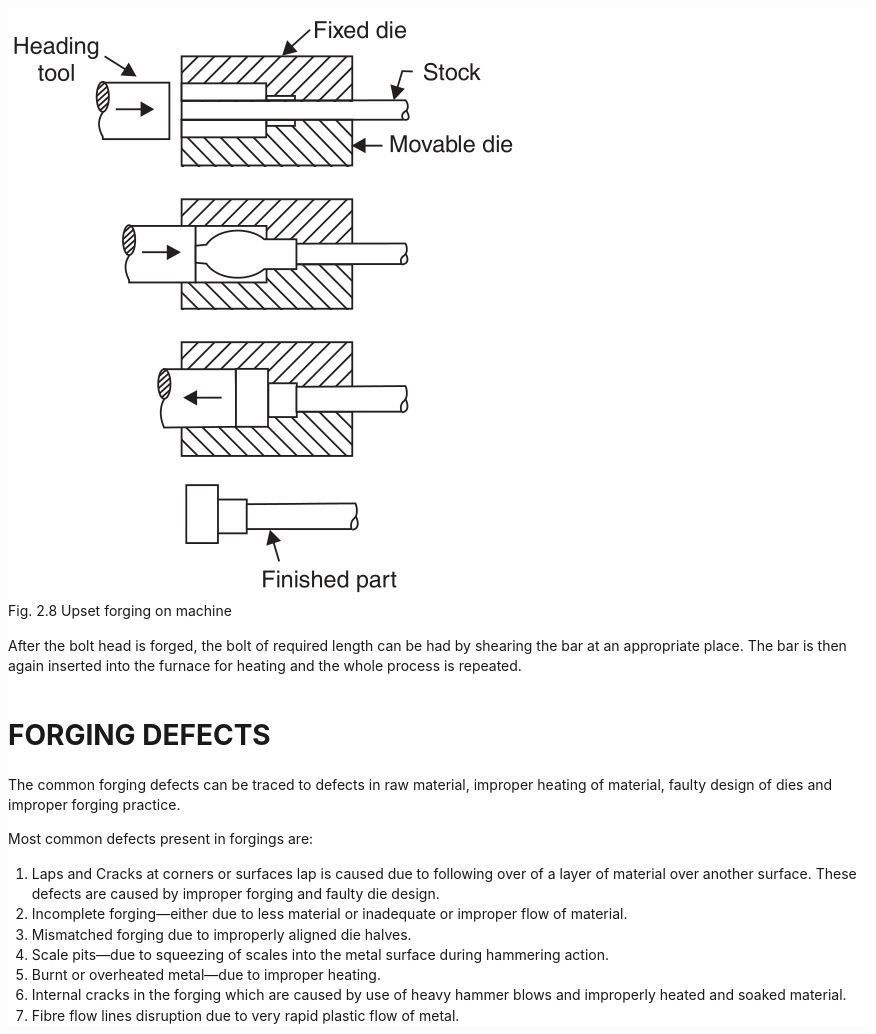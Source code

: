 ![](images/f50ff72a6499f3ad058be45968d551e7bc36b53705a18eb159f0a58cdbc3f556.jpg)  
Fig. 2.8 Upset forging on machine  

After the bolt head is forged, the bolt of required length can be had by shearing the bar at an appropriate place. The bar is then again inserted into the furnace for heating and the whole process is repeated.  

# FORGING DEFECTS  

The common forging defects can be traced to defects in raw material, improper heating of material, faulty design of dies and improper forging practice.  

Most common defects present in forgings are:   
1. Laps and Cracks at corners or surfaces lap is caused due to following over of a layer of material over another surface. These defects are caused by improper forging and faulty die design.   
2. Incomplete forging—either due to less material or inadequate or improper flow of material.   
3. Mismatched forging due to improperly aligned die halves.   
4. Scale pits—due to squeezing of scales into the metal surface during hammering action.   
5. Burnt or overheated metal—due to improper heating.   
6. Internal cracks in the forging which are caused by use of heavy hammer blows and improperly heated and soaked material.   
7. Fibre flow lines disruption due to very rapid plastic flow of metal.  
